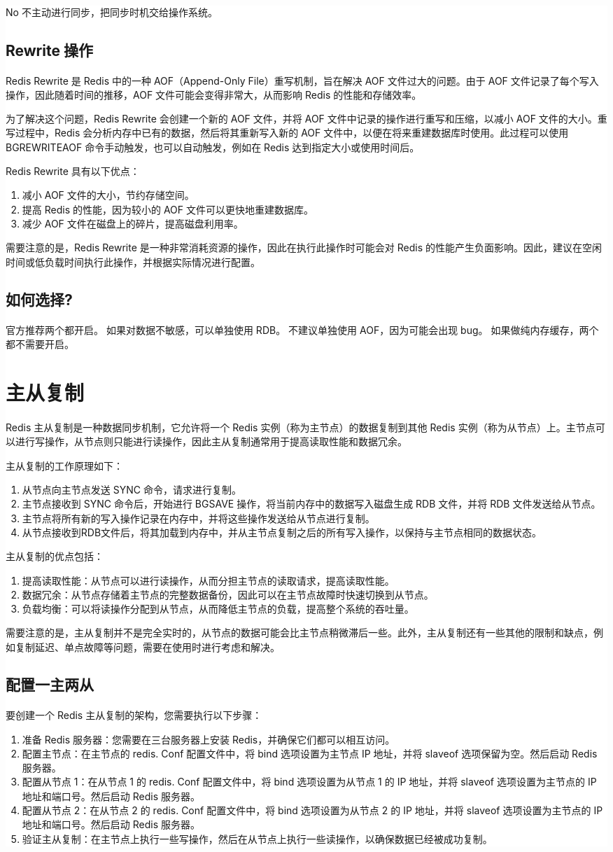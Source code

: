 No 不主动进行同步，把同步时机交给操作系统。

## Rewrite 操作
Redis Rewrite 是 Redis 中的一种 AOF（Append-Only File）重写机制，旨在解决 AOF 文件过大的问题。由于 AOF 文件记录了每个写入操作，因此随着时间的推移，AOF 文件可能会变得非常大，从而影响 Redis 的性能和存储效率。

为了解决这个问题，Redis Rewrite 会创建一个新的 AOF 文件，并将 AOF 文件中记录的操作进行重写和压缩，以减小 AOF 文件的大小。重写过程中，Redis 会分析内存中已有的数据，然后将其重新写入新的 AOF 文件中，以便在将来重建数据库时使用。此过程可以使用 BGREWRITEAOF 命令手动触发，也可以自动触发，例如在 Redis 达到指定大小或使用时间后。

Redis Rewrite 具有以下优点：

1. 减小 AOF 文件的大小，节约存储空间。
2. 提高 Redis 的性能，因为较小的 AOF 文件可以更快地重建数据库。
3. 减少 AOF 文件在磁盘上的碎片，提高磁盘利用率。

需要注意的是，Redis Rewrite 是一种非常消耗资源的操作，因此在执行此操作时可能会对 Redis 的性能产生负面影响。因此，建议在空闲时间或低负载时间执行此操作，并根据实际情况进行配置。

## 如何选择?
官方推荐两个都开启。
如果对数据不敏感，可以单独使用 RDB。
不建议单独使用 AOF，因为可能会出现 bug。
如果做纯内存缓存，两个都不需要开启。

# 主从复制
Redis 主从复制是一种数据同步机制，它允许将一个 Redis 实例（称为主节点）的数据复制到其他 Redis 实例（称为从节点）上。主节点可以进行写操作，从节点则只能进行读操作，因此主从复制通常用于提高读取性能和数据冗余。

主从复制的工作原理如下：

1. 从节点向主节点发送 SYNC 命令，请求进行复制。
2. 主节点接收到 SYNC 命令后，开始进行 BGSAVE 操作，将当前内存中的数据写入磁盘生成 RDB 文件，并将 RDB 文件发送给从节点。
3. 主节点将所有新的写入操作记录在内存中，并将这些操作发送给从节点进行复制。
4. 从节点接收到RDB文件后，将其加载到内存中，并从主节点复制之后的所有写入操作，以保持与主节点相同的数据状态。

主从复制的优点包括：

1. 提高读取性能：从节点可以进行读操作，从而分担主节点的读取请求，提高读取性能。
2. 数据冗余：从节点存储着主节点的完整数据备份，因此可以在主节点故障时快速切换到从节点。
3. 负载均衡：可以将读操作分配到从节点，从而降低主节点的负载，提高整个系统的吞吐量。

需要注意的是，主从复制并不是完全实时的，从节点的数据可能会比主节点稍微滞后一些。此外，主从复制还有一些其他的限制和缺点，例如复制延迟、单点故障等问题，需要在使用时进行考虑和解决。

## 配置一主两从
要创建一个 Redis 主从复制的架构，您需要执行以下步骤：

1. 准备 Redis 服务器：您需要在三台服务器上安装 Redis，并确保它们都可以相互访问。
2. 配置主节点：在主节点的 redis. Conf 配置文件中，将 bind 选项设置为主节点 IP 地址，并将 slaveof 选项保留为空。然后启动 Redis 服务器。
3. 配置从节点 1：在从节点 1 的 redis. Conf 配置文件中，将 bind 选项设置为从节点 1 的 IP 地址，并将 slaveof 选项设置为主节点的 IP 地址和端口号。然后启动 Redis 服务器。
4. 配置从节点 2：在从节点 2 的 redis. Conf 配置文件中，将 bind 选项设置为从节点 2 的 IP 地址，并将 slaveof 选项设置为主节点的 IP 地址和端口号。然后启动 Redis 服务器。
5. 验证主从复制：在主节点上执行一些写操作，然后在从节点上执行一些读操作，以确保数据已经被成功复制。
